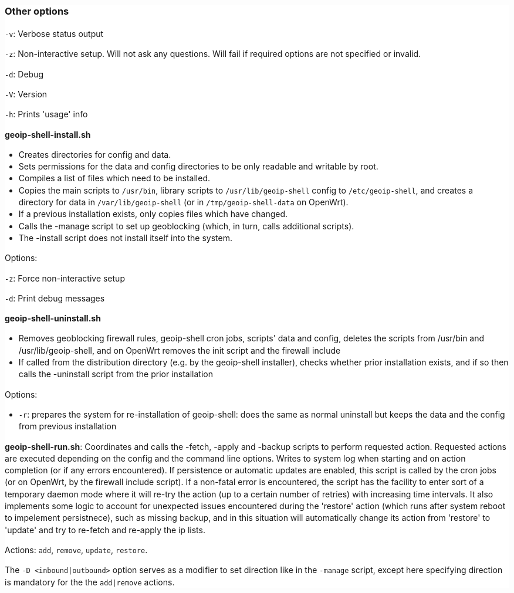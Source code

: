 ### Other options
`-v`: Verbose status output

`-z`: Non-interactive setup. Will not ask any questions. Will fail if required options are not specified or invalid.

`-d`: Debug

`-V`: Version

`-h`: Prints 'usage' info


**geoip-shell-install.sh**
- Creates directories for config and data.
- Sets permissions for the data and config directories to be only readable and writable by root.
- Compiles a list of files which need to be installed.
- Copies the main scripts to `/usr/bin`, library scripts to `/usr/lib/geoip-shell` config to `/etc/geoip-shell`, and creates a directory for data in `/var/lib/geoip-shell` (or in `/tmp/geoip-shell-data` on OpenWrt).
- If a previous installation exists, only copies files which have changed.
- Calls the -manage script to set up geoblocking (which, in turn, calls additional scripts).
- The -install script does not install itself into the system.

Options:

`-z`: Force non-interactive setup

`-d`: Print debug messages

**geoip-shell-uninstall.sh**
- Removes geoblocking firewall rules, geoip-shell cron jobs, scripts' data and config, deletes the scripts from /usr/bin and /usr/lib/geoip-shell, and on OpenWrt removes the init script and the firewall include
- If called from the distribution directory (e.g. by the geoip-shell installer), checks whether prior installation exists, and if so then calls the -uninstall script from the prior installation

Options:
- `-r`: prepares the system for re-installation of geoip-shell: does the same as normal uninstall but keeps the data and the config from previous installation

**geoip-shell-run.sh**: Coordinates and calls the -fetch, -apply and -backup scripts to perform requested action. Requested actions are executed depending on the config and the command line options. Writes to system log when starting and on action completion (or if any errors encountered). If persistence or automatic updates are enabled, this script is called by the cron jobs (or on OpenWrt, by the firewall include script). If a non-fatal error is encountered, the script has the facility to enter sort of a temporary daemon mode where it will re-try the action (up to a certain number of retries) with increasing time intervals. It also implements some logic to account for unexpected issues encountered during the 'restore' action (which runs after system reboot to impelement persistnece), such as missing backup, and in this situation will automatically change its action from 'restore' to 'update' and try to re-fetch and re-apply the ip lists.

Actions: `add`, `remove`, `update`, `restore`.

The `-D <inbound|outbound>` option serves as a modifier to set direction like in the `-manage` script, except here specifying direction is mandatory for the the `add|remove` actions.
